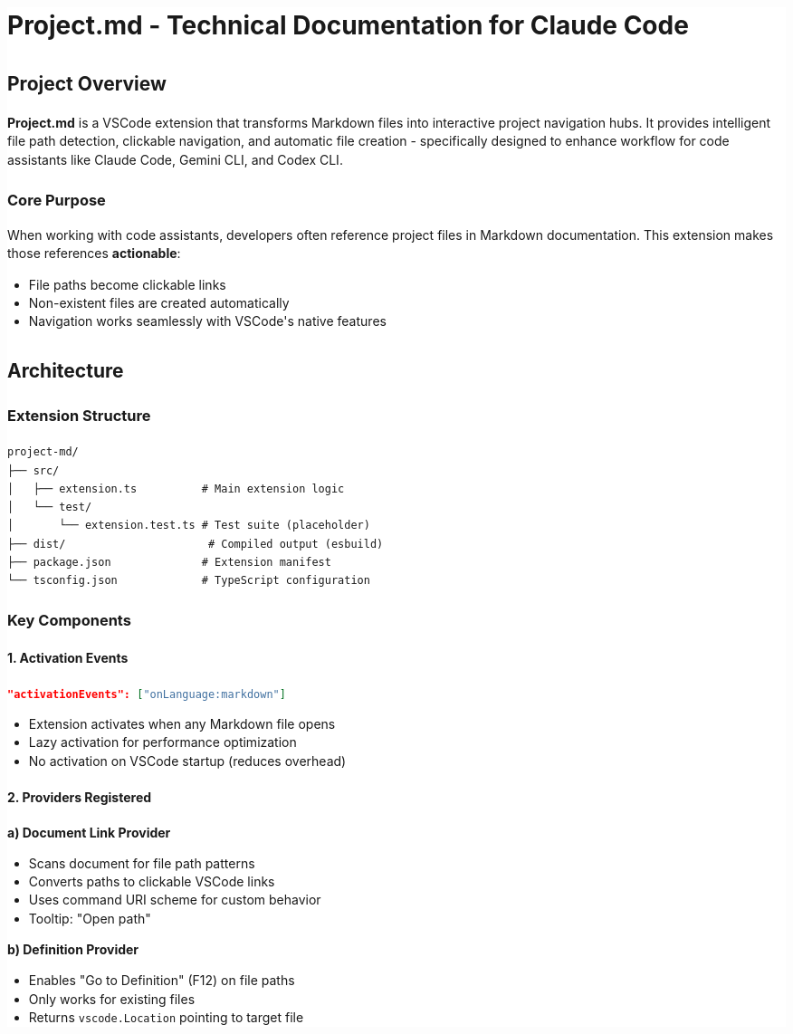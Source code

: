 # Project.md - Technical Documentation for Claude Code

## Project Overview

**Project.md** is a VSCode extension that transforms Markdown files into interactive project navigation hubs. It provides intelligent file path detection, clickable navigation, and automatic file creation - specifically designed to enhance workflow for code assistants like Claude Code, Gemini CLI, and Codex CLI.

### Core Purpose

When working with code assistants, developers often reference project files in Markdown documentation. This extension makes those references **actionable**:
- File paths become clickable links
- Non-existent files are created automatically
- Navigation works seamlessly with VSCode's native features

## Architecture

### Extension Structure

```
project-md/
├── src/
│   ├── extension.ts          # Main extension logic
│   └── test/
│       └── extension.test.ts # Test suite (placeholder)
├── dist/                      # Compiled output (esbuild)
├── package.json              # Extension manifest
└── tsconfig.json             # TypeScript configuration
```

### Key Components

#### 1. **Activation Events**
```json
"activationEvents": ["onLanguage:markdown"]
```
- Extension activates when any Markdown file opens
- Lazy activation for performance optimization
- No activation on VSCode startup (reduces overhead)

#### 2. **Providers Registered**

**a) Document Link Provider**
- Scans document for file path patterns
- Converts paths to clickable VSCode links
- Uses command URI scheme for custom behavior
- Tooltip: "Open path"

**b) Definition Provider**
- Enables "Go to Definition" (F12) on file paths
- Only works for existing files
- Returns `vscode.Location` pointing to target file
